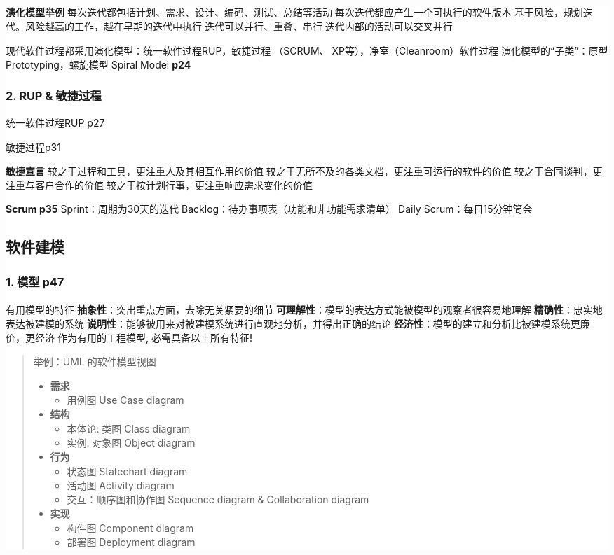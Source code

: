 **演化模型举例**
每次迭代都包括计划、需求、设计、编码、测试、总结等活动
每次迭代都应产生一个可执行的软件版本
基于风险，规划迭代。风险越高的工作，越在早期的迭代中执行
迭代可以并行、重叠、串行
迭代内部的活动可以交叉并行 

现代软件过程都采用演化模型：统一软件过程RUP，敏捷过程 （SCRUM、 XP等），净室（Cleanroom）软件过程
演化模型的“子类”：原型 Prototyping，螺旋模型 Spiral Model **p24**

### 2. RUP & 敏捷过程

统一软件过程RUP p27

敏捷过程p31

**敏捷宣言**
较之于过程和工具，更注重人及其相互作用的价值
较之于无所不及的各类文档，更注重可运行的软件的价值
较之于合同谈判，更注重与客户合作的价值
较之于按计划行事，更注重响应需求变化的价值 

**Scrum p35**
Sprint：周期为30天的迭代
Backlog：待办事项表（功能和非功能需求清单）
Daily Scrum：每日15分钟简会 



## 软件建模

### 1. 模型 p47

有用模型的特征
**抽象性**：突出重点方面，去除无关紧要的细节
**可理解性**：模型的表达方式能被模型的观察者很容易地理解
**精确性**：忠实地表达被建模的系统
**说明性**：能够被用来对被建模系统进行直观地分析，并得出正确的结论
**经济性**：模型的建立和分析比被建模系统更廉价，更经济
作为有用的工程模型, 必需具备以上所有特征! 

> 举例：UML 的软件模型视图
>
> * **需求**
>   * 用例图 Use Case diagram
> * **结构**
>   * 本体论: 类图 Class diagram
>   * 实例: 对象图 Object diagram
> * **行为**
>   * 状态图 Statechart diagram
>   * 活动图 Activity diagram
>   * 交互：顺序图和协作图 Sequence diagram & Collaboration diagram
> * **实现**
>   * 构件图 Component diagram
>   * 部署图 Deployment diagram 
